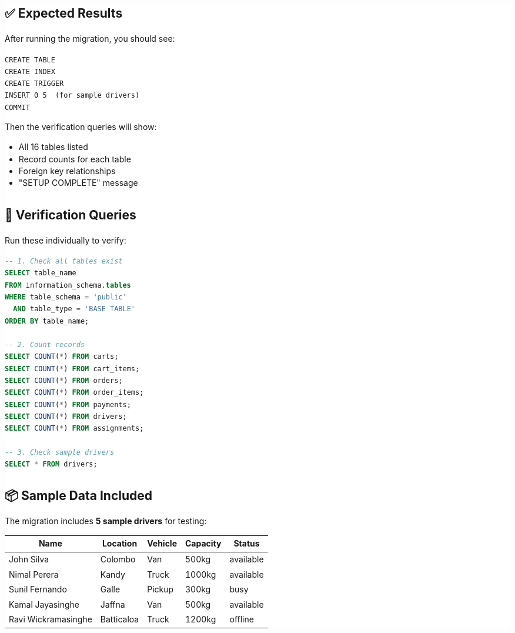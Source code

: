 ## ✅ Expected Results

After running the migration, you should see:

```
CREATE TABLE
CREATE INDEX
CREATE TRIGGER
INSERT 0 5  (for sample drivers)
COMMIT
```

Then the verification queries will show:
- All 16 tables listed
- Record counts for each table
- Foreign key relationships
- "SETUP COMPLETE" message

## 🧪 Verification Queries

Run these individually to verify:

```sql
-- 1. Check all tables exist
SELECT table_name 
FROM information_schema.tables 
WHERE table_schema = 'public' 
  AND table_type = 'BASE TABLE'
ORDER BY table_name;

-- 2. Count records
SELECT COUNT(*) FROM carts;
SELECT COUNT(*) FROM cart_items;
SELECT COUNT(*) FROM orders;
SELECT COUNT(*) FROM order_items;
SELECT COUNT(*) FROM payments;
SELECT COUNT(*) FROM drivers;
SELECT COUNT(*) FROM assignments;

-- 3. Check sample drivers
SELECT * FROM drivers;
```

## 📦 Sample Data Included

The migration includes **5 sample drivers** for testing:

| Name | Location | Vehicle | Capacity | Status |
|------|----------|---------|----------|--------|
| John Silva | Colombo | Van | 500kg | available |
| Nimal Perera | Kandy | Truck | 1000kg | available |
| Sunil Fernando | Galle | Pickup | 300kg | busy |
| Kamal Jayasinghe | Jaffna | Van | 500kg | available |
| Ravi Wickramasinghe | Batticaloa | Truck | 1200kg | offline |
